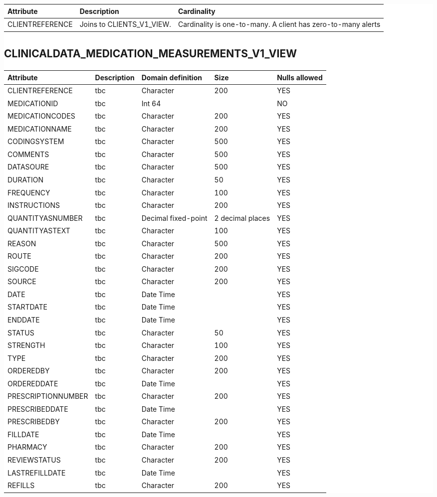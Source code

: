 | Attribute | Description |Cardinality |
| :-------------- | :------ |:------ |
| CLIENTREFERENCE| Joins to CLIENTS_V1_VIEW. | Cardinality is one-to-many.  A client has zero-to-many alerts|

## CLINICALDATA_MEDICATION_MEASUREMENTS_V1_VIEW


| Attribute | Description | Domain definition |Size | Nulls allowed |
| :-------------- | :------ |:------ |:------ |:------ |
| CLIENTREFERENCE| tbc | Character| 200|YES|
| MEDICATIONID| tbc |  Int 64| |NO|
| MEDICATIONCODES| tbc | Character| 200|YES|
| MEDICATIONNAME| tbc | Character| 200|YES|
| CODINGSYSTEM| tbc | Character| 500|YES|
| COMMENTS| tbc | Character| 500|YES|
| DATASOURE| tbc | Character| 500|YES|
| DURATION| tbc | Character| 50|YES|
| FREQUENCY| tbc | Character| 100|YES|
| INSTRUCTIONS| tbc | Character| 200|YES|
| QUANTITYASNUMBER| tbc | Decimal fixed-point| 2 decimal places|YES|
| QUANTITYASTEXT| tbc | Character| 100|YES|
| REASON| tbc | Character| 500|YES|
| ROUTE| tbc | Character| 200|YES|
| SIGCODE| tbc | Character| 200|YES|
| SOURCE| tbc | Character| 200|YES|
| DATE| tbc | Date Time| |YES|
| STARTDATE| tbc | Date Time| |YES|
| ENDDATE| tbc | Date Time| |YES|
| STATUS| tbc | Character| 50|YES|
| STRENGTH| tbc | Character| 100|YES|
| TYPE| tbc | Character| 200|YES|
| ORDEREDBY| tbc | Character| 200|YES|
| ORDEREDDATE| tbc | Date Time| |YES|
| PRESCRIPTIONNUMBER| tbc | Character| 200|YES|
| PRESCRIBEDDATE| tbc | Date Time| |YES|
| PRESCRIBEDBY| tbc | Character| 200|YES|
| FILLDATE| tbc | Date Time| |YES|
| PHARMACY| tbc | Character| 200|YES|
| REVIEWSTATUS| tbc | Character| 200|YES|
| LASTREFILLDATE| tbc | Date Time| |YES|
| REFILLS| tbc | Character| 200|YES|